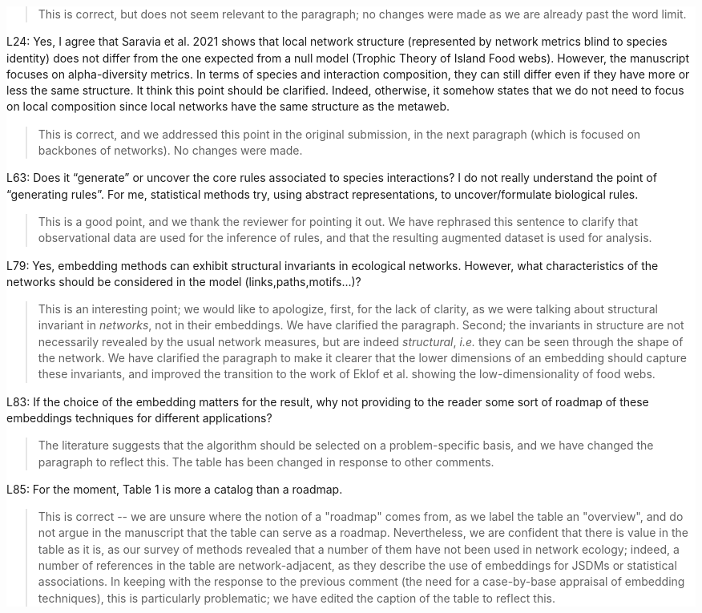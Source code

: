 > This is correct, but does not seem relevant to the paragraph; no changes were
> made as we are already past the word limit.

L24: Yes, I agree that Saravia et al. 2021 shows that local network structure
(represented by network metrics blind to species identity) does not differ from
the one expected from a null model (Trophic Theory of Island Food webs).
However, the manuscript focuses on alpha-diversity metrics. In terms of species
and interaction composition, they can still differ even if they have more or
less the same structure. It think this point should be clarified. Indeed,
otherwise, it somehow states that we do not need to focus on local composition
since local networks have the same structure as the metaweb.

> This is correct, and we addressed this point in the original submission, in
> the next paragraph (which is focused on backbones of networks). No changes
> were made.

L63: Does it “generate” or uncover the core rules associated to species
interactions? I do not really understand the point of “generating rules”. For
me, statistical methods try, using abstract representations, to
uncover/formulate biological rules.

> This is a good point, and we thank the reviewer for pointing it out. We have
> rephrased this sentence to clarify that observational data are used for the
> inference of rules, and that the resulting augmented dataset is used for
> analysis.

L79: Yes, embedding methods can exhibit structural invariants in ecological
networks. However, what characteristics of the networks should be considered in
the model (links,paths,motifs...)?

> This is an interesting point; we would like to apologize, first, for the lack
> of clarity, as we were talking about structural invariant in *networks*, not
> in their embeddings. We have clarified the paragraph. Second; the invariants
> in structure are not necessarily revealed by the usual network measures, but
> are indeed *structural*, *i.e.* they can be seen through the shape of the
> network. We have clarified the paragraph to make it clearer that the lower
> dimensions of an embedding should capture these invariants, and improved the
> transition to the work of Eklof et al. showing the low-dimensionality of food
> webs.

L83: If the choice of the embedding matters for the result, why not providing to
the reader some sort of roadmap of these embeddings techniques for different
applications?

> The literature suggests that the algorithm should be selected on a
> problem-specific basis, and we have changed the paragraph to reflect this. The
> table has been changed in response to other comments.

L85: For the moment, Table 1 is more a catalog than a roadmap.

> This is correct -- we are unsure where the notion of a "roadmap" comes from,
> as we label the table an "overview", and do not argue in the manuscript that
> the table can serve as a roadmap. Nevertheless, we are confident that there is
> value in the table as it is, as our survey of methods revealed that a number
> of them have not been used in network ecology; indeed, a number of references
> in the table are network-adjacent, as they describe the use of embeddings for
> JSDMs or statistical associations. In keeping with the response to the
> previous comment (the need for a case-by-base appraisal of embedding
> techniques), this is particularly problematic; we have edited the caption of
> the table to reflect this.
